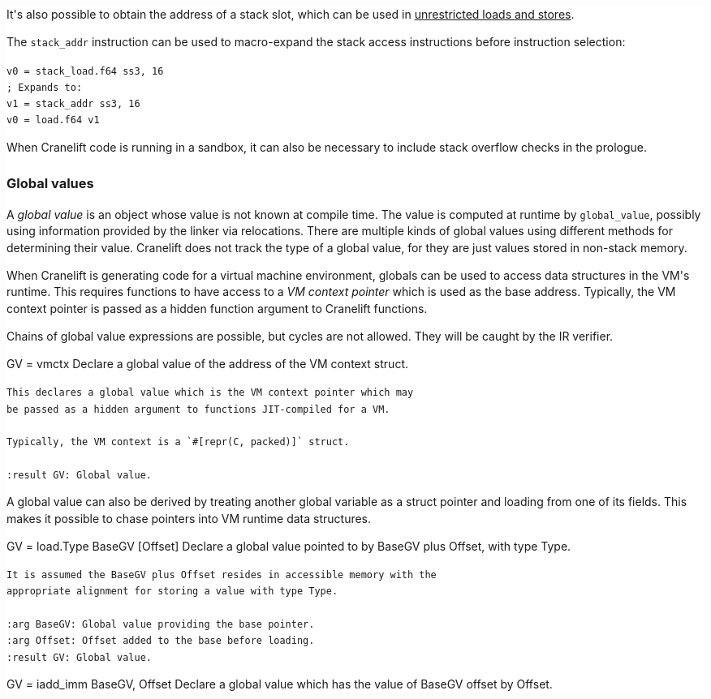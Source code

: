 It's also possible to obtain the address of a stack slot, which can be used
in [unrestricted loads and stores](#memory).

The `stack_addr` instruction can be used to macro-expand the stack access
instructions before instruction selection:

    v0 = stack_load.f64 ss3, 16
    ; Expands to:
    v1 = stack_addr ss3, 16
    v0 = load.f64 v1

When Cranelift code is running in a sandbox, it can also be necessary to include
stack overflow checks in the prologue.

### Global values

A *global value* is an object whose value is not known at compile time. The
value is computed at runtime by `global_value`, possibly using
information provided by the linker via relocations. There are multiple
kinds of global values using different methods for determining their value.
Cranelift does not track the type of a global value, for they are just
values stored in non-stack memory.

When Cranelift is generating code for a virtual machine environment, globals can
be used to access data structures in the VM's runtime. This requires functions
to have access to a *VM context pointer* which is used as the base address.
Typically, the VM context pointer is passed as a hidden function argument to
Cranelift functions.

Chains of global value expressions are possible, but cycles are not allowed.
They will be caught by the IR verifier.

GV = vmctx
    Declare a global value of the address of the VM context struct.

    This declares a global value which is the VM context pointer which may
    be passed as a hidden argument to functions JIT-compiled for a VM.

    Typically, the VM context is a `#[repr(C, packed)]` struct.

    :result GV: Global value.

A global value can also be derived by treating another global variable as a
struct pointer and loading from one of its fields. This makes it possible to
chase pointers into VM runtime data structures.

GV = load.Type BaseGV [Offset]
    Declare a global value pointed to by BaseGV plus Offset, with type Type.

    It is assumed the BaseGV plus Offset resides in accessible memory with the
    appropriate alignment for storing a value with type Type.

    :arg BaseGV: Global value providing the base pointer.
    :arg Offset: Offset added to the base before loading.
    :result GV: Global value.

GV = iadd_imm BaseGV, Offset
    Declare a global value which has the value of BaseGV offset by Offset.


[the `InstBuilder` documentation]: https://docs.rs/cranelift-codegen/latest/cranelift_codegen/ir/trait.InstBuilder.html